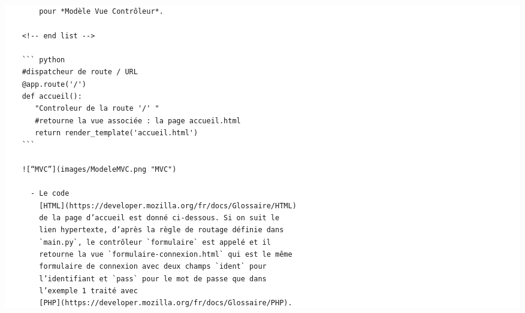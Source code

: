             pour *Modèle Vue Contrôleur*.
        
        <!-- end list -->
        
        ``` python
        #dispatcheur de route / URL
        @app.route('/')
        def accueil():
           "Controleur de la route '/' "
           #retourne la vue associée : la page accueil.html
           return render_template('accueil.html')
        ```
        
        ![“MVC”](images/ModeleMVC.png "MVC")  
        
          - Le code
            [HTML](https://developer.mozilla.org/fr/docs/Glossaire/HTML)
            de la page d’accueil est donné ci-dessous. Si on suit le
            lien hypertexte, d’après la règle de routage définie dans
            `main.py`, le contrôleur `formulaire` est appelé et il
            retourne la vue `formulaire-connexion.html` qui est le même
            formulaire de connexion avec deux champs `ident` pour
            l’identifiant et `pass` pour le mot de passe que dans
            l’exemple 1 traité avec
            [PHP](https://developer.mozilla.org/fr/docs/Glossaire/PHP).
        